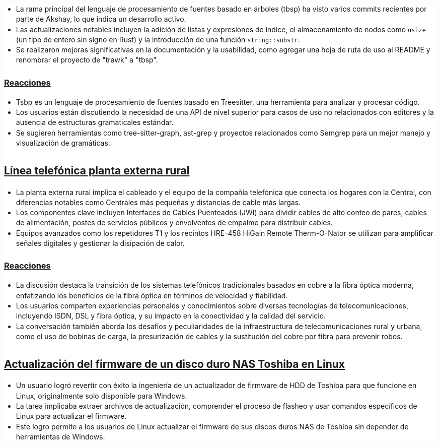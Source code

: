 - La rama principal del lenguaje de procesamiento de fuentes basado en árboles (tbsp) ha visto varios commits recientes por parte de Akshay, lo que indica un desarrollo activo.
- Las actualizaciones notables incluyen la adición de listas y expresiones de índice, el almacenamiento de nodos como `usize` (un tipo de entero sin signo en Rust) y la introducción de una función `string::substr`.
- Se realizaron mejoras significativas en la documentación y la usabilidad, como agregar una hoja de ruta de uso al README y renombrar el proyecto de "trawk" a "tbsp".

### [Reacciones](https://news.ycombinator.com/item?id=41421650)

- Tsbp es un lenguaje de procesamiento de fuentes basado en Treesitter, una herramienta para analizar y procesar código.
- Los usuarios están discutiendo la necesidad de una API de nivel superior para casos de uso no relacionados con editores y la ausencia de estructuras gramaticales estándar.
- Se sugieren herramientas como tree-sitter-graph, ast-grep y proyectos relacionados como Semgrep para un mejor manejo y visualización de gramáticas.

## [Línea telefónica planta externa rural](http://cityinfrastructure.com/single.php?d=RuralOutsidePlant&t=Rural%20Outside%20Plant)

- La planta externa rural implica el cableado y el equipo de la compañía telefónica que conecta los hogares con la Central, con diferencias notables como Centrales más pequeñas y distancias de cable más largas.
- Los componentes clave incluyen Interfaces de Cables Puenteados (JWI) para dividir cables de alto conteo de pares, cables de alimentación, postes de servicios públicos y envolventes de empalme para distribuir cables.
- Equipos avanzados como los repetidores T1 y los recintos HRE-458 HiGain Remote Therm-O-Nator se utilizan para amplificar señales digitales y gestionar la disipación de calor.

### [Reacciones](https://news.ycombinator.com/item?id=41423303)

- La discusión destaca la transición de los sistemas telefónicos tradicionales basados en cobre a la fibra óptica moderna, enfatizando los beneficios de la fibra óptica en términos de velocidad y fiabilidad.
- Los usuarios comparten experiencias personales y conocimientos sobre diversas tecnologías de telecomunicaciones, incluyendo ISDN, DSL y fibra óptica, y su impacto en la conectividad y la calidad del servicio.
- La conversación también aborda los desafíos y peculiaridades de la infraestructura de telecomunicaciones rural y urbana, como el uso de bobinas de carga, la presurización de cables y la sustitución del cobre por fibra para prevenir robos.

## [Actualización del firmware de un disco duro NAS Toshiba en Linux](https://syscall.eu/blog/2024/08/28/toshiba_hdd_firmware/)

- Un usuario logró revertir con éxito la ingeniería de un actualizador de firmware de HDD de Toshiba para que funcione en Linux, originalmente solo disponible para Windows.
- La tarea implicaba extraer archivos de actualización, comprender el proceso de flasheo y usar comandos específicos de Linux para actualizar el firmware.
- Este logro permite a los usuarios de Linux actualizar el firmware de sus discos duros NAS de Toshiba sin depender de herramientas de Windows.
